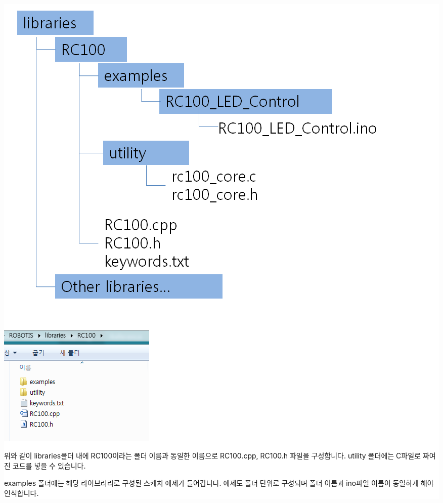 ![img](/assets/images/sw/opencm_ide/opencm9.04lib2.png)

![img](/assets/images/sw/opencm_ide/opencm9.04lib3.png)

위와 같이 libraries폴더 내에 RC100이라는 폴더 이름과 동일한 이름으로 RC100.cpp, RC100.h 파일을 구성합니다. utility 폴더에는 C파일로 짜여진 코드를 넣을 수 있습니다.

examples 폴더에는 해당 라이브러리로 구성된 스케치 예제가 들어갑니다. 예제도 폴더 단위로 구성되며 폴더 이름과 ino파일 이름이 동일하게 해야 인식합니다.
